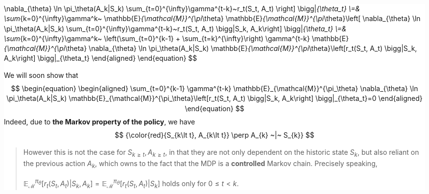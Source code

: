 \nabla_{\theta} \ln \pi_\theta(A_k|S_k)
\sum_{t=0}^{\infty}\gamma^{t-k}~r_t(S_t, A_t)
\right]
\bigg|_{\theta_t}
\\=&
\sum_{k=0}^{\infty}\gamma^k~
\mathbb{E}_{\mathcal{M}}^{\pi_\theta}
\mathbb{E}_{\mathcal{M}}^{\pi_\theta}\left[
\nabla_{\theta} \ln \pi_\theta(A_k|S_k)
\sum_{t=0}^{\infty}\gamma^{t-k}~r_t(S_t, A_t)
\bigg|S_k, A_k\right]
\bigg|_{\theta_t}
\\=&
\sum_{k=0}^{\infty}\gamma^k~
\left(\sum_{t=0}^{k-1}
+
\sum_{t=k}^{\infty}\right)
\gamma^{t-k}
\mathbb{E}_{\mathcal{M}}^{\pi_\theta}
\nabla_{\theta} \ln \pi_\theta(A_k|S_k)
\mathbb{E}_{\mathcal{M}}^{\pi_\theta}\left[r_t(S_t, A_t)
\bigg|S_k, A_k\right]
\bigg|_{\theta_t}
\end{aligned}
\end{equation}
$$


We will soon show that
$$
\begin{equation}
\begin{aligned}
\sum_{t=0}^{k-1}
\gamma^{t-k}
\mathbb{E}_{\mathcal{M}}^{\pi_\theta}
\nabla_{\theta} \ln \pi_\theta(A_k|S_k)
\mathbb{E}_{\mathcal{M}}^{\pi_\theta}\left[r_t(S_t, A_t)
\bigg|S_k, A_k\right]
\bigg|_{\theta_t}=0
\end{aligned}
\end{equation}
$$
Indeed, due to **the Markov property of the policy**,  we have
$$
{\color{red}{S_{k\lt t}, A_{k\lt t}} \perp  A_{k} ~|~ S_{k}}
$$

> However this is not the case for $S_{k\geq t}, A_{k\geq t}$, in that they are not only dependent on the historic state $S_k$, but also reliant on the previous action $A_k$, which owns to the fact that the MDP is a **controlled** Markov chain. Precisely speaking, 
>
> $\mathbb{E}_{\mathcal{M}}^{\pi_\theta}\left[r_t(S_t, A_t)\bigg|S_k, A_k\right] = \mathbb{E}_{\mathcal{M}}^{\pi_\theta}\left[r_t(S_t, A_t)\bigg|S_k\right]$ holds only for $0\leq t\lt k$.  
